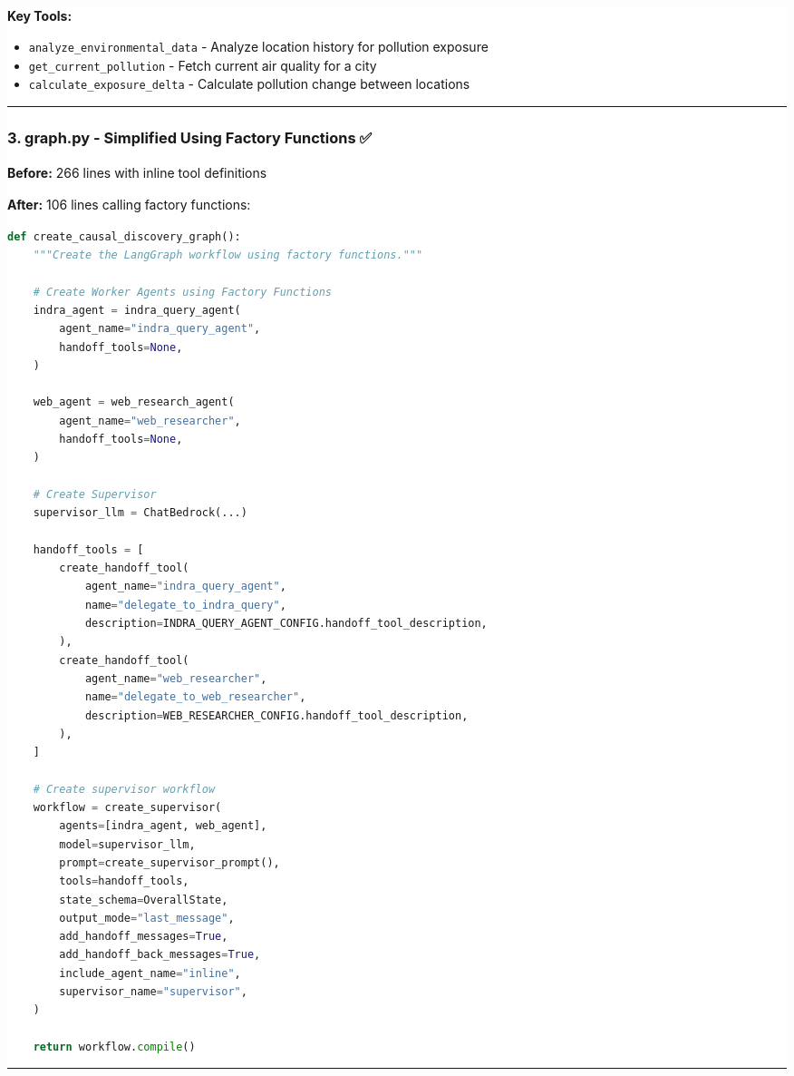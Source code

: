 **Key Tools:**
- `analyze_environmental_data` - Analyze location history for pollution exposure
- `get_current_pollution` - Fetch current air quality for a city
- `calculate_exposure_delta` - Calculate pollution change between locations

---

### 3. **graph.py** - Simplified Using Factory Functions ✅

**Before:** 266 lines with inline tool definitions

**After:** 106 lines calling factory functions:
```python
def create_causal_discovery_graph():
    """Create the LangGraph workflow using factory functions."""

    # Create Worker Agents using Factory Functions
    indra_agent = indra_query_agent(
        agent_name="indra_query_agent",
        handoff_tools=None,
    )

    web_agent = web_research_agent(
        agent_name="web_researcher",
        handoff_tools=None,
    )

    # Create Supervisor
    supervisor_llm = ChatBedrock(...)

    handoff_tools = [
        create_handoff_tool(
            agent_name="indra_query_agent",
            name="delegate_to_indra_query",
            description=INDRA_QUERY_AGENT_CONFIG.handoff_tool_description,
        ),
        create_handoff_tool(
            agent_name="web_researcher",
            name="delegate_to_web_researcher",
            description=WEB_RESEARCHER_CONFIG.handoff_tool_description,
        ),
    ]

    # Create supervisor workflow
    workflow = create_supervisor(
        agents=[indra_agent, web_agent],
        model=supervisor_llm,
        prompt=create_supervisor_prompt(),
        tools=handoff_tools,
        state_schema=OverallState,
        output_mode="last_message",
        add_handoff_messages=True,
        add_handoff_back_messages=True,
        include_agent_name="inline",
        supervisor_name="supervisor",
    )

    return workflow.compile()
```

---